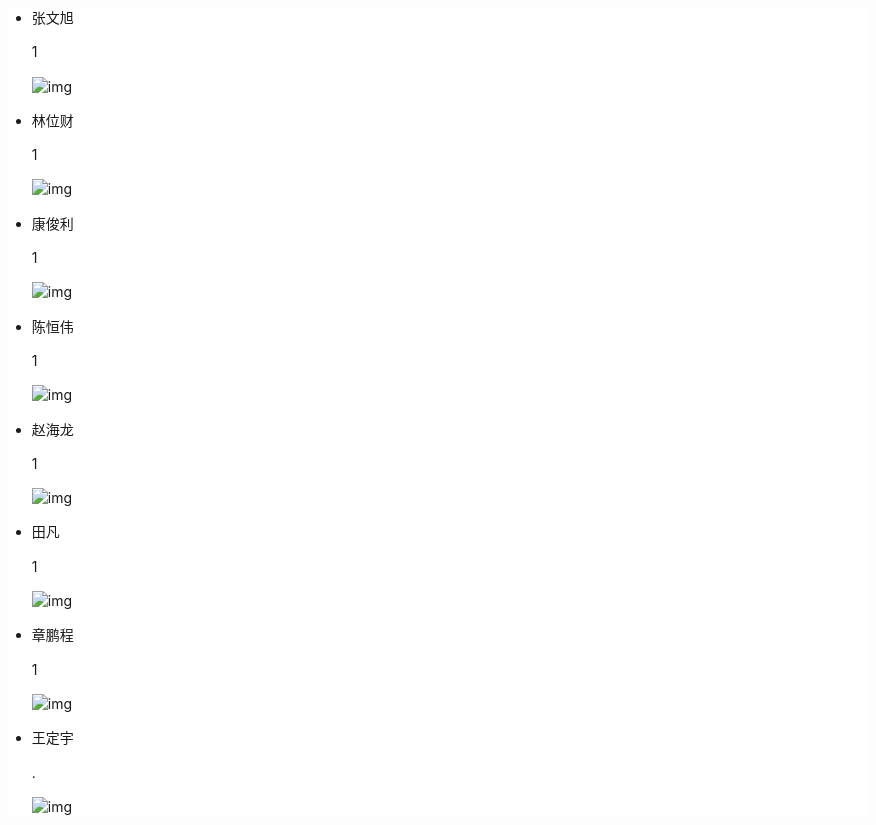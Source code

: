 - 张文旭

  

  1

  ![img](https://learn.kaikeba.com/cclive/images/newLive/icon_video_chat_man@2x.png)

- 林位财

  

  1

  ![img](https://learn.kaikeba.com/cclive/images/newLive/icon_video_chat_man@2x.png)

- 康俊利

  

  1

  ![img](https://learn.kaikeba.com/cclive/images/newLive/icon_video_chat_man@2x.png)

- 陈恒伟

  

  1

  ![img](https://learn.kaikeba.com/cclive/images/newLive/icon_video_chat_man@2x.png)

- 赵海龙

  

  1

  ![img](https://learn.kaikeba.com/cclive/images/newLive/icon_video_chat_man@2x.png)

- 田凡

  

  1

  ![img](https://learn.kaikeba.com/cclive/images/newLive/icon_video_chat_man@2x.png)

- 章鹏程

  

  1

  ![img](https://learn.kaikeba.com/cclive/images/newLive/icon_video_chat_man@2x.png)

- 王定宇

  

  .

  ![img](https://learn.kaikeba.com/cclive/images/newLive/icon_video_chat_man@2x.png)
